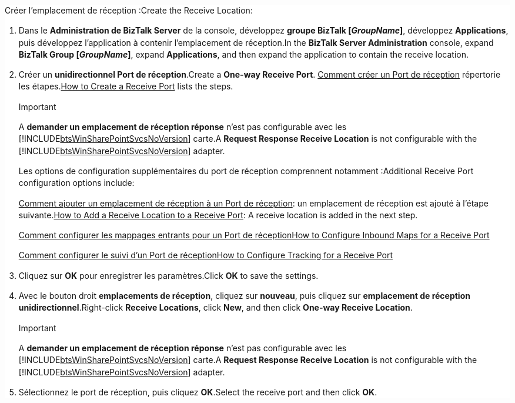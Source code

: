  <span data-ttu-id="f3083-108">Créer l’emplacement de réception :</span><span class="sxs-lookup"><span data-stu-id="f3083-108">Create the Receive Location:</span></span>  
  
1.  <span data-ttu-id="f3083-109">Dans le **Administration de BizTalk Server** de la console, développez **groupe BizTalk [*GroupName*]**, développez **Applications**, puis développez l’application à contenir l’emplacement de réception.</span><span class="sxs-lookup"><span data-stu-id="f3083-109">In the **BizTalk Server Administration** console, expand **BizTalk Group [*GroupName*]**, expand **Applications**, and then expand the application to contain the receive location.</span></span>  
  
2.  <span data-ttu-id="f3083-110">Créer un **unidirectionnel Port de réception**.</span><span class="sxs-lookup"><span data-stu-id="f3083-110">Create a **One-way Receive Port**.</span></span> <span data-ttu-id="f3083-111">[Comment créer un Port de réception](../core/how-to-create-a-receive-port.md) répertorie les étapes.</span><span class="sxs-lookup"><span data-stu-id="f3083-111">[How to Create a Receive Port](../core/how-to-create-a-receive-port.md) lists the steps.</span></span>  
  
    > [!IMPORTANT]
    >  <span data-ttu-id="f3083-112">A **demander un emplacement de réception réponse** n’est pas configurable avec les [!INCLUDE[btsWinSharePointSvcsNoVersion](../includes/btswinsharepointsvcsnoversion-md.md)] carte.</span><span class="sxs-lookup"><span data-stu-id="f3083-112">A **Request Response Receive Location** is not configurable with the [!INCLUDE[btsWinSharePointSvcsNoVersion](../includes/btswinsharepointsvcsnoversion-md.md)] adapter.</span></span>  
  
     <span data-ttu-id="f3083-113">Les options de configuration supplémentaires du port de réception comprennent notamment :</span><span class="sxs-lookup"><span data-stu-id="f3083-113">Additional Receive Port configuration options include:</span></span>  
  
     <span data-ttu-id="f3083-114">[Comment ajouter un emplacement de réception à un Port de réception](../core/how-to-add-a-receive-location-to-a-receive-port.md): un emplacement de réception est ajouté à l’étape suivante.</span><span class="sxs-lookup"><span data-stu-id="f3083-114">[How to Add a Receive Location to a Receive Port](../core/how-to-add-a-receive-location-to-a-receive-port.md): A receive location is added in the next step.</span></span>  
  
     [<span data-ttu-id="f3083-115">Comment configurer les mappages entrants pour un Port de réception</span><span class="sxs-lookup"><span data-stu-id="f3083-115">How to Configure Inbound Maps for a Receive Port</span></span>](../core/how-to-configure-inbound-maps-for-a-receive-port.md)  
  
     [<span data-ttu-id="f3083-116">Comment configurer le suivi d’un Port de réception</span><span class="sxs-lookup"><span data-stu-id="f3083-116">How to Configure Tracking for a Receive Port</span></span>](../core/how-to-configure-tracking-for-a-receive-port.md)  
  
3.  <span data-ttu-id="f3083-117">Cliquez sur **OK** pour enregistrer les paramètres.</span><span class="sxs-lookup"><span data-stu-id="f3083-117">Click **OK** to save the settings.</span></span>  
  
4.  <span data-ttu-id="f3083-118">Avec le bouton droit **emplacements de réception**, cliquez sur **nouveau**, puis cliquez sur **emplacement de réception unidirectionnel**.</span><span class="sxs-lookup"><span data-stu-id="f3083-118">Right-click **Receive Locations**, click **New**, and then click **One-way Receive Location**.</span></span>  
  
    > [!IMPORTANT]
    >  <span data-ttu-id="f3083-119">A **demander un emplacement de réception réponse** n’est pas configurable avec les [!INCLUDE[btsWinSharePointSvcsNoVersion](../includes/btswinsharepointsvcsnoversion-md.md)] carte.</span><span class="sxs-lookup"><span data-stu-id="f3083-119">A **Request Response Receive Location** is not configurable with the [!INCLUDE[btsWinSharePointSvcsNoVersion](../includes/btswinsharepointsvcsnoversion-md.md)] adapter.</span></span>  
  
5.  <span data-ttu-id="f3083-120">Sélectionnez le port de réception, puis cliquez **OK**.</span><span class="sxs-lookup"><span data-stu-id="f3083-120">Select the receive port and then click **OK**.</span></span>  
  